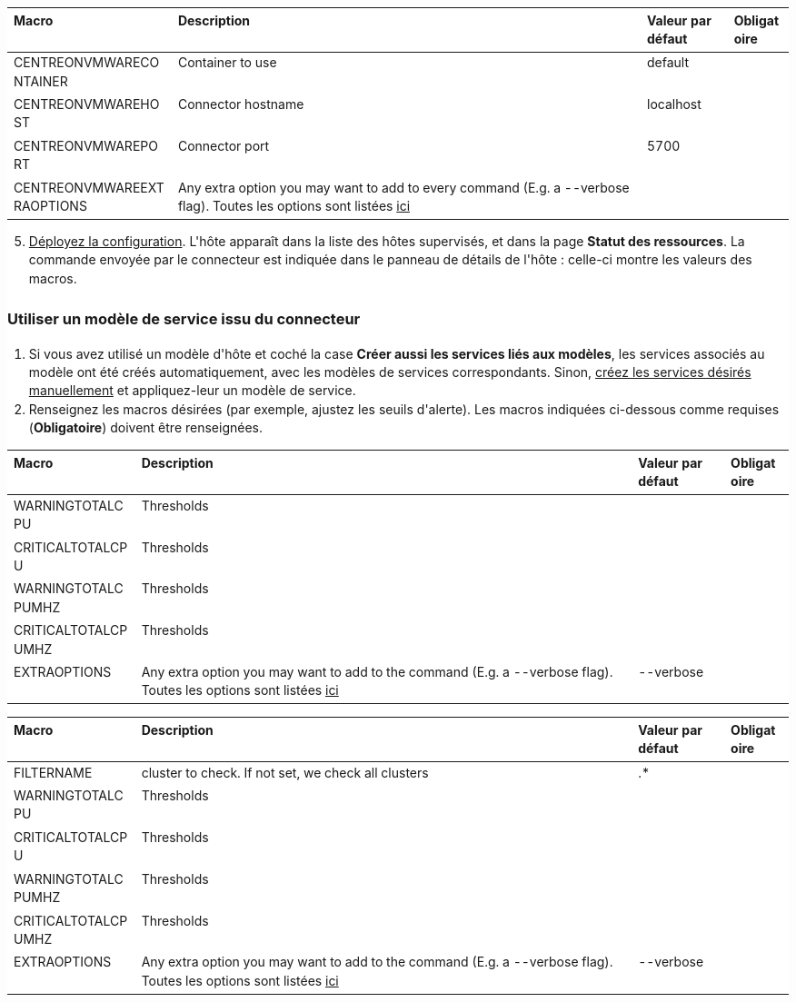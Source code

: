 | Macro                      | Description                                                                                           | Valeur par défaut | Obligatoire |
|:---------------------------|:------------------------------------------------------------------------------------------------------|:------------------|:------------|
| CENTREONVMWARECONTAINER    | Container to use                                                                                      | default           |             |
| CENTREONVMWAREHOST         | Connector hostname                                                                                    | localhost         |             |
| CENTREONVMWAREPORT         | Connector port                                                                                        | 5700              |             |
| CENTREONVMWAREEXTRAOPTIONS | Any extra option you may want to add to every command (E.g. a --verbose flag). Toutes les options sont listées [ici](#options-disponibles) |                   |             |

5. [Déployez la configuration](/docs/monitoring/monitoring-servers/deploying-a-configuration). L'hôte apparaît dans la liste des hôtes supervisés, et dans la page **Statut des ressources**. La commande envoyée par le connecteur est indiquée dans le panneau de détails de l'hôte : celle-ci montre les valeurs des macros.

### Utiliser un modèle de service issu du connecteur

1. Si vous avez utilisé un modèle d'hôte et coché la case **Créer aussi les services liés aux modèles**, les services associés au modèle ont été créés automatiquement, avec les modèles de services correspondants. Sinon, [créez les services désirés manuellement](/docs/monitoring/basic-objects/services) et appliquez-leur un modèle de service.
2. Renseignez les macros désirées (par exemple, ajustez les seuils d'alerte). Les macros indiquées ci-dessous comme requises (**Obligatoire**) doivent être renseignées.

<Tabs groupId="sync">
<TabItem value="Cluster-Cpu" label="Cluster-Cpu">

| Macro               | Description                                                                                         | Valeur par défaut | Obligatoire |
|:--------------------|:----------------------------------------------------------------------------------------------------|:------------------|:------------|
| WARNINGTOTALCPU     | Thresholds                                                                                          |                   |             |
| CRITICALTOTALCPU    | Thresholds                                                                                          |                   |             |
| WARNINGTOTALCPUMHZ  | Thresholds                                                                                          |                   |             |
| CRITICALTOTALCPUMHZ | Thresholds                                                                                          |                   |             |
| EXTRAOPTIONS        | Any extra option you may want to add to the command (E.g. a --verbose flag). Toutes les options sont listées [ici](#options-disponibles) | --verbose         |             |

</TabItem>
<TabItem value="Cluster-Cpu-Global" label="Cluster-Cpu-Global">

| Macro               | Description                                                                                         | Valeur par défaut | Obligatoire |
|:--------------------|:----------------------------------------------------------------------------------------------------|:------------------|:------------|
| FILTERNAME          | cluster to check. If not set, we check all clusters                                                 | .*                |             |
| WARNINGTOTALCPU     | Thresholds                                                                                          |                   |             |
| CRITICALTOTALCPU    | Thresholds                                                                                          |                   |             |
| WARNINGTOTALCPUMHZ  | Thresholds                                                                                          |                   |             |
| CRITICALTOTALCPUMHZ | Thresholds                                                                                          |                   |             |
| EXTRAOPTIONS        | Any extra option you may want to add to the command (E.g. a --verbose flag). Toutes les options sont listées [ici](#options-disponibles) | --verbose         |             |
